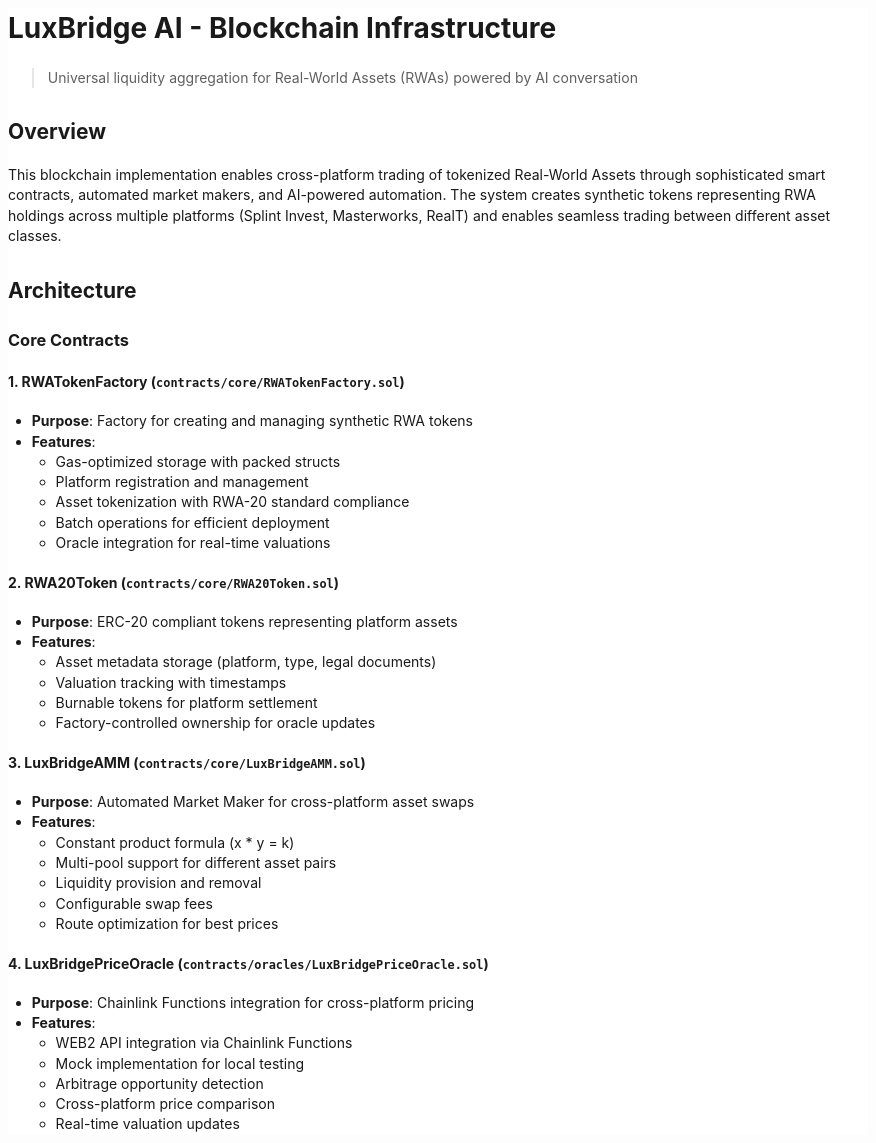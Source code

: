 # LuxBridge AI - Blockchain Infrastructure

> Universal liquidity aggregation for Real-World Assets (RWAs) powered by AI conversation

## Overview

This blockchain implementation enables cross-platform trading of tokenized Real-World Assets through sophisticated smart contracts, automated market makers, and AI-powered automation. The system creates synthetic tokens representing RWA holdings across multiple platforms (Splint Invest, Masterworks, RealT) and enables seamless trading between different asset classes.

## Architecture

### Core Contracts

#### 1. RWATokenFactory (`contracts/core/RWATokenFactory.sol`)

- **Purpose**: Factory for creating and managing synthetic RWA tokens
- **Features**:
  - Gas-optimized storage with packed structs
  - Platform registration and management
  - Asset tokenization with RWA-20 standard compliance
  - Batch operations for efficient deployment
  - Oracle integration for real-time valuations

#### 2. RWA20Token (`contracts/core/RWA20Token.sol`)

- **Purpose**: ERC-20 compliant tokens representing platform assets
- **Features**:
  - Asset metadata storage (platform, type, legal documents)
  - Valuation tracking with timestamps
  - Burnable tokens for platform settlement
  - Factory-controlled ownership for oracle updates

#### 3. LuxBridgeAMM (`contracts/core/LuxBridgeAMM.sol`)

- **Purpose**: Automated Market Maker for cross-platform asset swaps
- **Features**:
  - Constant product formula (x \* y = k)
  - Multi-pool support for different asset pairs
  - Liquidity provision and removal
  - Configurable swap fees
  - Route optimization for best prices

#### 4. LuxBridgePriceOracle (`contracts/oracles/LuxBridgePriceOracle.sol`)

- **Purpose**: Chainlink Functions integration for cross-platform pricing
- **Features**:
  - WEB2 API integration via Chainlink Functions
  - Mock implementation for local testing
  - Arbitrage opportunity detection
  - Cross-platform price comparison
  - Real-time valuation updates
